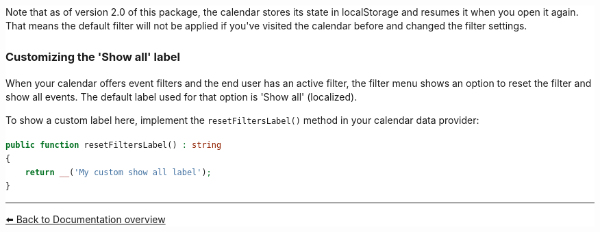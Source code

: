Note that as of version 2.0 of this package, the calendar stores its state in localStorage and resumes it when you open it again. That means the default filter will not be applied if you've visited the calendar before and changed the filter settings.

### Customizing the 'Show all' label
When your calendar offers event filters and the end user has an active filter, the filter menu shows an option to reset the filter and show all events. The default label used for that option is 'Show all' (localized).

To show a custom label here, implement the `resetFiltersLabel()` method in your calendar data provider:

```php
public function resetFiltersLabel() : string
{
    return __('My custom show all label');
}
```



---

[⬅️ Back to Documentation overview](/nova-calendar)
